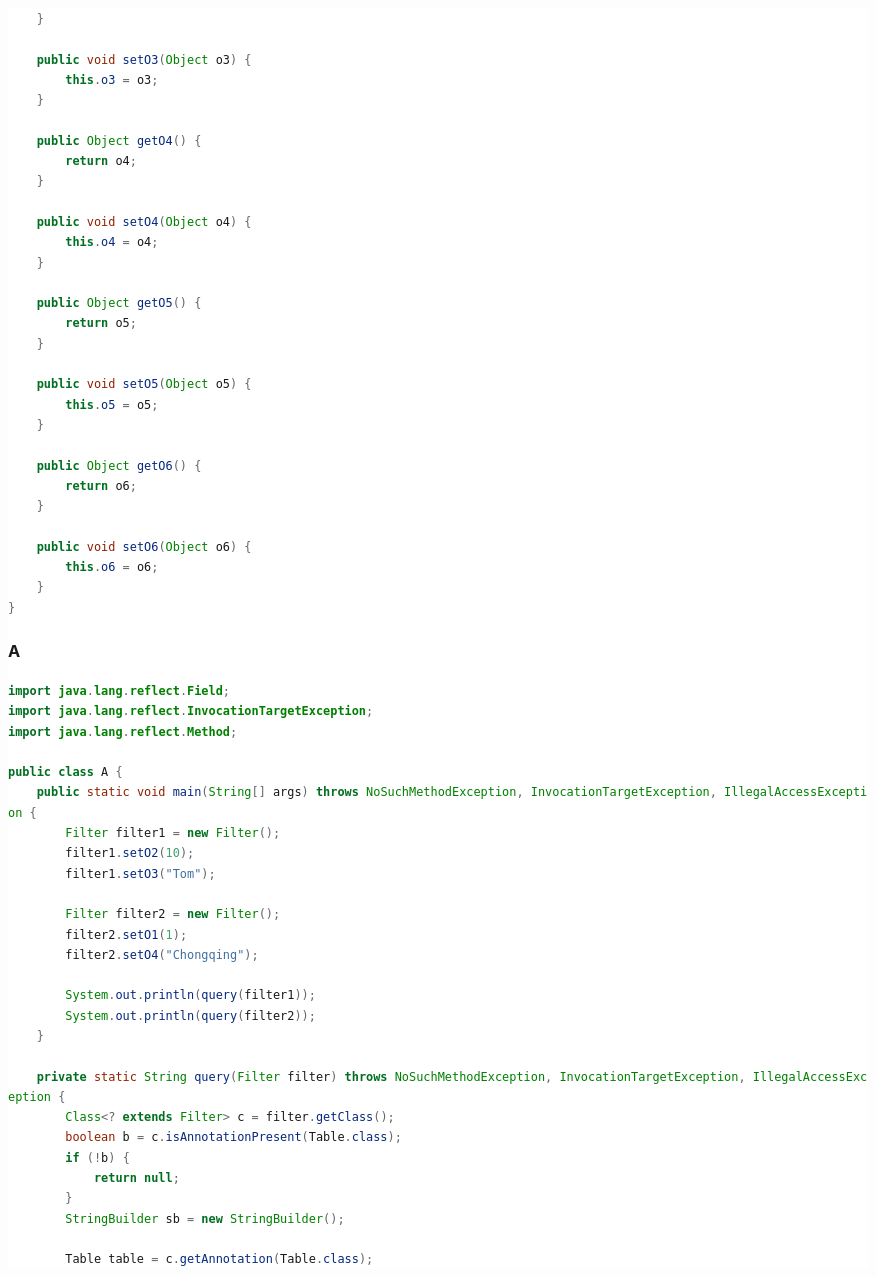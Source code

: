 ```java
    }

    public void setO3(Object o3) {
        this.o3 = o3;
    }

    public Object getO4() {
        return o4;
    }

    public void setO4(Object o4) {
        this.o4 = o4;
    }

    public Object getO5() {
        return o5;
    }

    public void setO5(Object o5) {
        this.o5 = o5;
    }

    public Object getO6() {
        return o6;
    }

    public void setO6(Object o6) {
        this.o6 = o6;
    }
}
```

### A
```java
import java.lang.reflect.Field;
import java.lang.reflect.InvocationTargetException;
import java.lang.reflect.Method;

public class A {
    public static void main(String[] args) throws NoSuchMethodException, InvocationTargetException, IllegalAccessException {
        Filter filter1 = new Filter();
        filter1.setO2(10);
        filter1.setO3("Tom");

        Filter filter2 = new Filter();
        filter2.setO1(1);
        filter2.setO4("Chongqing");

        System.out.println(query(filter1));
        System.out.println(query(filter2));
    }

    private static String query(Filter filter) throws NoSuchMethodException, InvocationTargetException, IllegalAccessException {
        Class<? extends Filter> c = filter.getClass();
        boolean b = c.isAnnotationPresent(Table.class);
        if (!b) {
            return null;
        }
        StringBuilder sb = new StringBuilder();

        Table table = c.getAnnotation(Table.class);
```